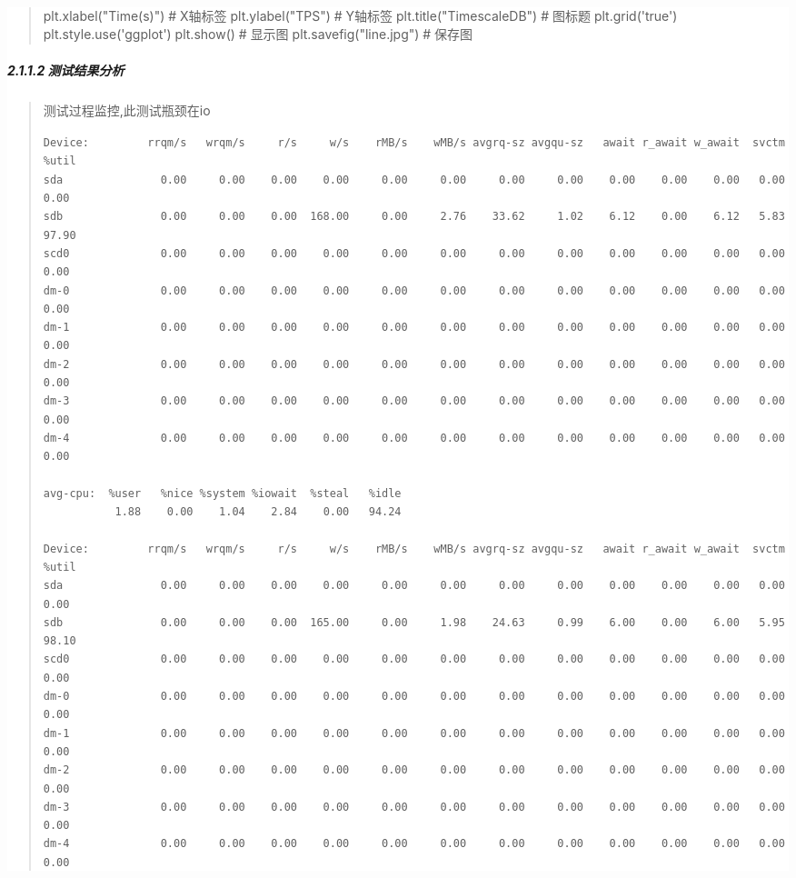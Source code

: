 > plt.xlabel("Time(s)") # X轴标签
> plt.ylabel("TPS")  # Y轴标签
> plt.title("TimescaleDB") # 图标题
> plt.grid('true')
> plt.style.use('ggplot')
> plt.show()  # 显示图
> plt.savefig("line.jpg") # 保存图
> ```

##### 2.1.1.2 测试结果分析

> 测试过程监控,此测试瓶颈在io
>
> ```
> Device:         rrqm/s   wrqm/s     r/s     w/s    rMB/s    wMB/s avgrq-sz avgqu-sz   await r_await w_await  svctm  %util
> sda               0.00     0.00    0.00    0.00     0.00     0.00     0.00     0.00    0.00    0.00    0.00   0.00   0.00
> sdb               0.00     0.00    0.00  168.00     0.00     2.76    33.62     1.02    6.12    0.00    6.12   5.83  97.90
> scd0              0.00     0.00    0.00    0.00     0.00     0.00     0.00     0.00    0.00    0.00    0.00   0.00   0.00
> dm-0              0.00     0.00    0.00    0.00     0.00     0.00     0.00     0.00    0.00    0.00    0.00   0.00   0.00
> dm-1              0.00     0.00    0.00    0.00     0.00     0.00     0.00     0.00    0.00    0.00    0.00   0.00   0.00
> dm-2              0.00     0.00    0.00    0.00     0.00     0.00     0.00     0.00    0.00    0.00    0.00   0.00   0.00
> dm-3              0.00     0.00    0.00    0.00     0.00     0.00     0.00     0.00    0.00    0.00    0.00   0.00   0.00
> dm-4              0.00     0.00    0.00    0.00     0.00     0.00     0.00     0.00    0.00    0.00    0.00   0.00   0.00
>
> avg-cpu:  %user   %nice %system %iowait  %steal   %idle
>            1.88    0.00    1.04    2.84    0.00   94.24
>
> Device:         rrqm/s   wrqm/s     r/s     w/s    rMB/s    wMB/s avgrq-sz avgqu-sz   await r_await w_await  svctm  %util
> sda               0.00     0.00    0.00    0.00     0.00     0.00     0.00     0.00    0.00    0.00    0.00   0.00   0.00
> sdb               0.00     0.00    0.00  165.00     0.00     1.98    24.63     0.99    6.00    0.00    6.00   5.95  98.10
> scd0              0.00     0.00    0.00    0.00     0.00     0.00     0.00     0.00    0.00    0.00    0.00   0.00   0.00
> dm-0              0.00     0.00    0.00    0.00     0.00     0.00     0.00     0.00    0.00    0.00    0.00   0.00   0.00
> dm-1              0.00     0.00    0.00    0.00     0.00     0.00     0.00     0.00    0.00    0.00    0.00   0.00   0.00
> dm-2              0.00     0.00    0.00    0.00     0.00     0.00     0.00     0.00    0.00    0.00    0.00   0.00   0.00
> dm-3              0.00     0.00    0.00    0.00     0.00     0.00     0.00     0.00    0.00    0.00    0.00   0.00   0.00
> dm-4              0.00     0.00    0.00    0.00     0.00     0.00     0.00     0.00    0.00    0.00    0.00   0.00   0.00
> ```

